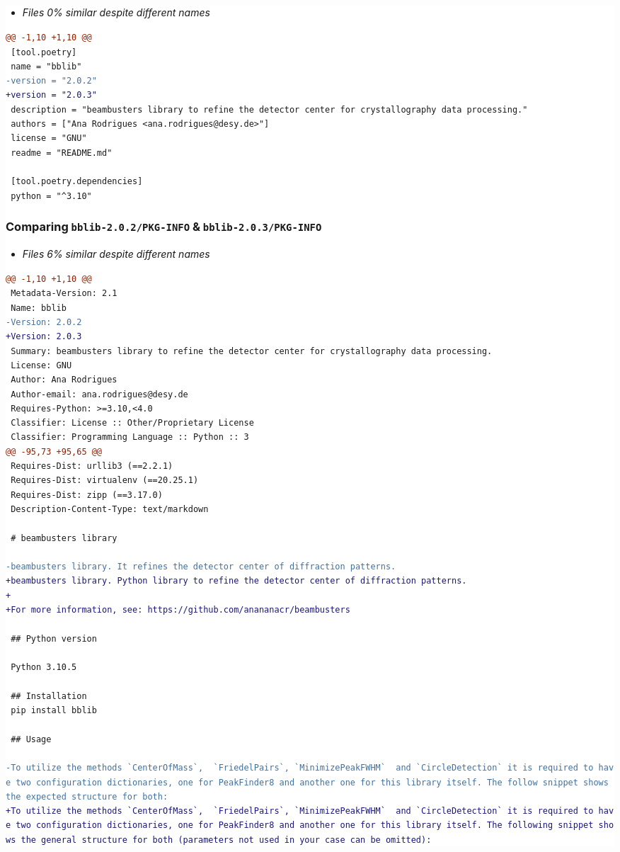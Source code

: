  * *Files 0% similar despite different names*

```diff
@@ -1,10 +1,10 @@
 [tool.poetry]
 name = "bblib"
-version = "2.0.2"
+version = "2.0.3"
 description = "beambusters library to refine the detector center for crystallography data processing."
 authors = ["Ana Rodrigues <ana.rodrigues@desy.de>"]
 license = "GNU"
 readme = "README.md"
 
 [tool.poetry.dependencies]
 python = "^3.10"
```

### Comparing `bblib-2.0.2/PKG-INFO` & `bblib-2.0.3/PKG-INFO`

 * *Files 6% similar despite different names*

```diff
@@ -1,10 +1,10 @@
 Metadata-Version: 2.1
 Name: bblib
-Version: 2.0.2
+Version: 2.0.3
 Summary: beambusters library to refine the detector center for crystallography data processing.
 License: GNU
 Author: Ana Rodrigues
 Author-email: ana.rodrigues@desy.de
 Requires-Python: >=3.10,<4.0
 Classifier: License :: Other/Proprietary License
 Classifier: Programming Language :: Python :: 3
@@ -95,73 +95,65 @@
 Requires-Dist: urllib3 (==2.2.1)
 Requires-Dist: virtualenv (==20.25.1)
 Requires-Dist: zipp (==3.17.0)
 Description-Content-Type: text/markdown
 
 # beambusters library
 
-beambusters library. It refines the detector center of diffraction patterns.
+beambusters library. Python library to refine the detector center of diffraction patterns.
+
+For more information, see: https://github.com/anananacr/beambusters
 
 ## Python version
 
 Python 3.10.5 
 
 ## Installation
 pip install bblib
 
 ## Usage
 
-To utilize the methods `CenterOfMass`,  `FriedelPairs`, `MinimizePeakFWHM`  and `CircleDetection` it is required to have two configuration dictionaries, one for PeakFinder8 and another one for this library itself. The follow snippet shows the expected structure for both:
+To utilize the methods `CenterOfMass`,  `FriedelPairs`, `MinimizePeakFWHM`  and `CircleDetection` it is required to have two configuration dictionaries, one for PeakFinder8 and another one for this library itself. The following snippet shows the general structure for both (parameters not used in your case can be omitted):
```